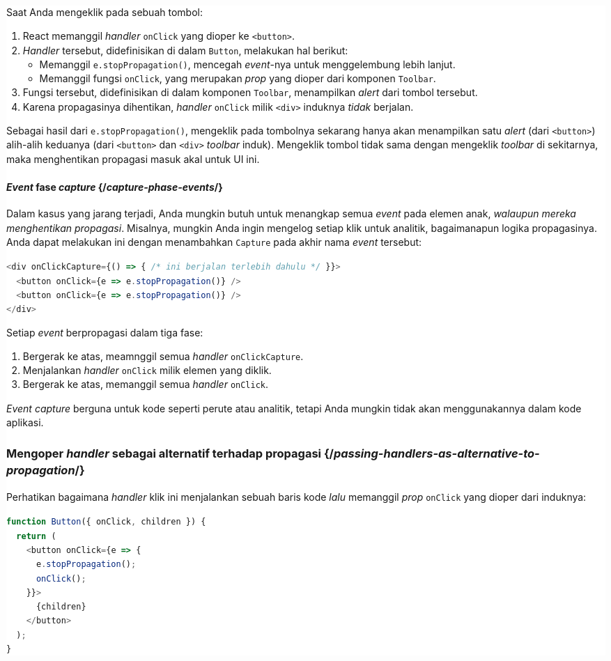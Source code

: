 Saat Anda mengeklik pada sebuah tombol:

1. React memanggil *handler* `onClick` yang dioper ke `<button>`. 
2. *Handler* tersebut, didefinisikan di dalam `Button`, melakukan hal berikut:
   * Memanggil `e.stopPropagation()`, mencegah *event*-nya untuk menggelembung lebih lanjut.
   * Memanggil fungsi `onClick`, yang merupakan *prop* yang dioper dari komponen `Toolbar`.
3. Fungsi tersebut, didefinisikan di dalam komponen `Toolbar`, menampilkan *alert* dari tombol tersebut.
4. Karena propagasinya dihentikan, *handler* `onClick` milik `<div>` induknya *tidak* berjalan.

Sebagai hasil dari `e.stopPropagation()`, mengeklik pada tombolnya sekarang hanya akan menampilkan satu *alert* (dari `<button>`) alih-alih keduanya (dari `<button>` dan `<div>` *toolbar* induk). Mengeklik tombol tidak sama dengan mengeklik *toolbar* di sekitarnya, maka menghentikan propagasi masuk akal untuk UI ini.

<DeepDive>

#### *Event* fase *capture* {/*capture-phase-events*/}

Dalam kasus yang jarang terjadi, Anda mungkin butuh untuk menangkap semua *event* pada elemen anak, *walaupun mereka menghentikan propagasi*. Misalnya, mungkin Anda ingin mengelog setiap klik untuk analitik, bagaimanapun logika propagasinya. Anda dapat melakukan ini dengan menambahkan `Capture` pada akhir nama *event* tersebut:

```js
<div onClickCapture={() => { /* ini berjalan terlebih dahulu */ }}>
  <button onClick={e => e.stopPropagation()} />
  <button onClick={e => e.stopPropagation()} />
</div>
```

Setiap *event* berpropagasi dalam tiga fase: 

1. Bergerak ke atas, meamnggil semua *handler* `onClickCapture`.
2. Menjalankan *handler* `onClick` milik elemen yang diklik. 
3. Bergerak ke atas, memanggil semua *handler* `onClick`.

*Event capture* berguna untuk kode seperti perute atau analitik, tetapi Anda mungkin tidak akan menggunakannya dalam kode aplikasi.

</DeepDive>

### Mengoper *handler* sebagai alternatif terhadap propagasi {/*passing-handlers-as-alternative-to-propagation*/}

Perhatikan bagaimana *handler* klik ini menjalankan sebuah baris kode *lalu* memanggil *prop* `onClick` yang dioper dari induknya:

```js {4,5}
function Button({ onClick, children }) {
  return (
    <button onClick={e => {
      e.stopPropagation();
      onClick();
    }}>
      {children}
    </button>
  );
}
```
